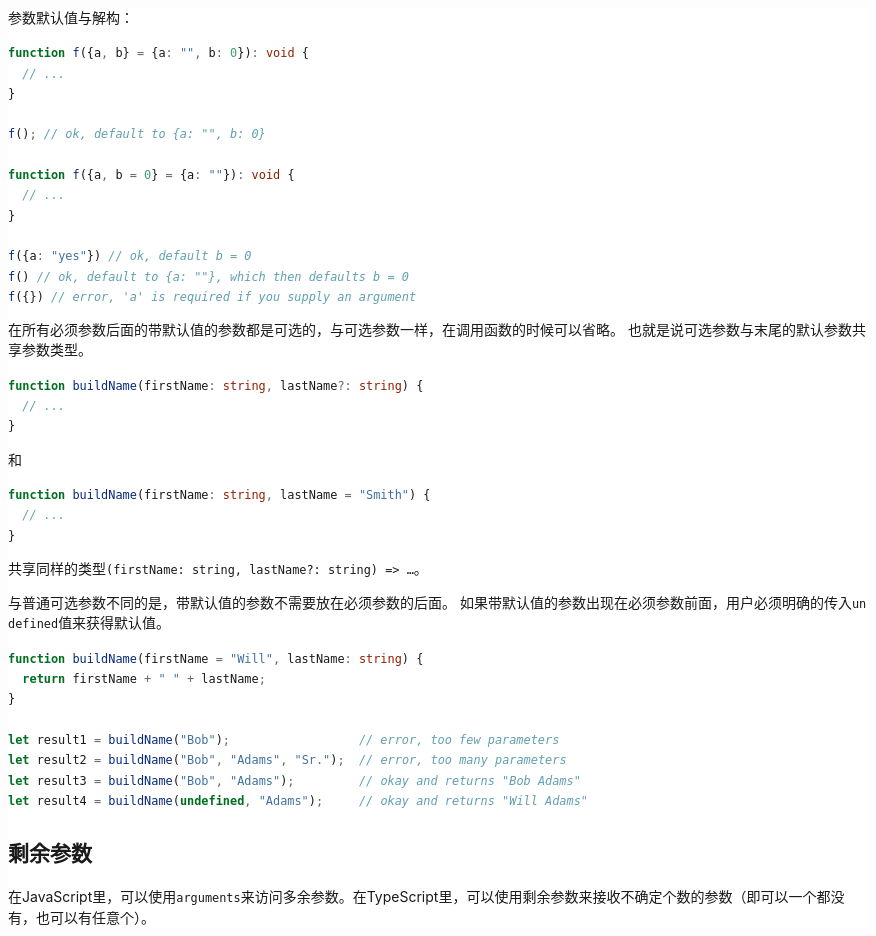 参数默认值与解构：

```typescript
function f({a, b} = {a: "", b: 0}): void {
  // ...
}

f(); // ok, default to {a: "", b: 0}

function f({a, b = 0} = {a: ""}): void {
  // ...
}

f({a: "yes"}) // ok, default b = 0
f() // ok, default to {a: ""}, which then defaults b = 0
f({}) // error, 'a' is required if you supply an argument

```

在所有必须参数后面的带默认值的参数都是可选的，与可选参数一样，在调用函数的时候可以省略。 也就是说可选参数与末尾的默认参数共享参数类型。

```typescript
function buildName(firstName: string, lastName?: string) {
  // ...
}

```

和

```typescript
function buildName(firstName: string, lastName = "Smith") {
  // ...
}

```

共享同样的类型`(firstName: string, lastName?: string) => …`。 

与普通可选参数不同的是，带默认值的参数不需要放在必须参数的后面。 如果带默认值的参数出现在必须参数前面，用户必须明确的传入`undefined`值来获得默认值。

```typescript
function buildName(firstName = "Will", lastName: string) {
  return firstName + " " + lastName;
}

let result1 = buildName("Bob");                  // error, too few parameters
let result2 = buildName("Bob", "Adams", "Sr.");  // error, too many parameters
let result3 = buildName("Bob", "Adams");         // okay and returns "Bob Adams"
let result4 = buildName(undefined, "Adams");     // okay and returns "Will Adams"

```

## 剩余参数

在JavaScript里，可以使用`arguments`来访问多余参数。在TypeScript里，可以使用剩余参数来接收不确定个数的参数（即可以一个都没有，也可以有任意个）。
